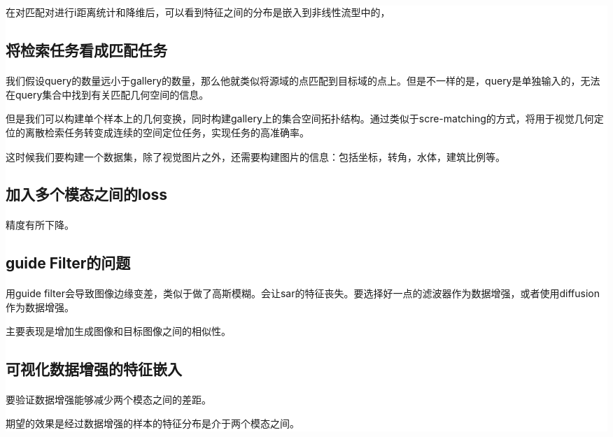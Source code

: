 在对匹配对进行i距离统计和降维后，可以看到特征之间的分布是嵌入到非线性流型中的，



## 将检索任务看成匹配任务

我们假设query的数量远小于gallery的数量，那么他就类似将源域的点匹配到目标域的点上。但是不一样的是，query是单独输入的，无法在query集合中找到有关匹配几何空间的信息。

但是我们可以构建单个样本上的几何变换，同时构建gallery上的集合空间拓扑结构。通过类似于scre-matching的方式，将用于视觉几何定位的离散检索任务转变成连续的空间定位任务，实现任务的高准确率。



这时候我们要构建一个数据集，除了视觉图片之外，还需要构建图片的信息：包括坐标，转角，水体，建筑比例等。



## 加入多个模态之间的loss

精度有所下降。

## guide Filter的问题

用guide filter会导致图像边缘变差，类似于做了高斯模糊。会让sar的特征丧失。要选择好一点的滤波器作为数据增强，或者使用diffusion作为数据增强。

主要表现是增加生成图像和目标图像之间的相似性。



## 可视化数据增强的特征嵌入

要验证数据增强能够减少两个模态之间的差距。

期望的效果是经过数据增强的样本的特征分布是介于两个模态之间。





